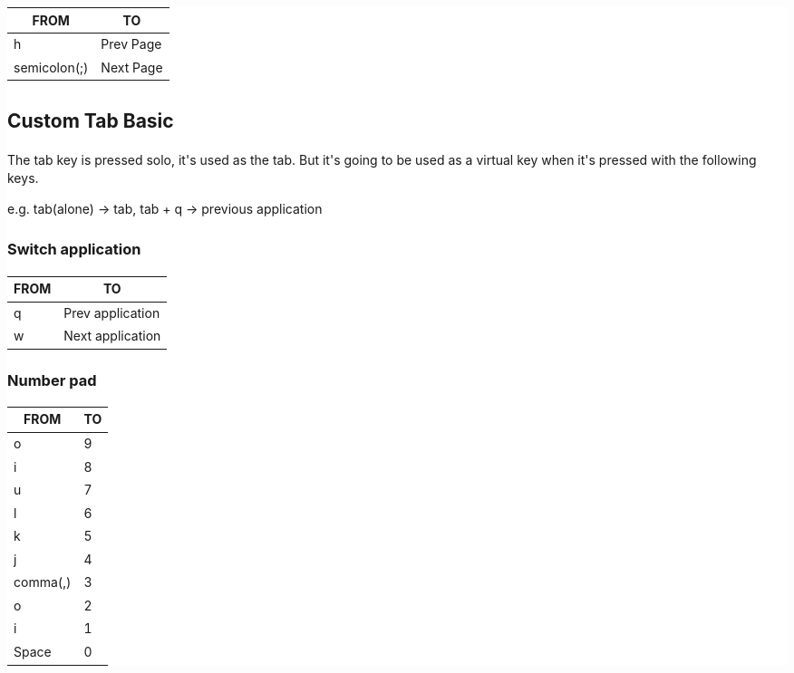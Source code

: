 | FROM         | TO        |
| ------------ | --------- |
| h            | Prev Page |
| semicolon(;) | Next Page |

## Custom Tab Basic

The tab key is pressed solo, it's used as the tab. But it's going to be used as a virtual key when it's pressed with the following keys.

e.g. tab(alone) -> tab, tab + q -> previous application

### Switch application

| FROM | TO               |
| ---- | ---------------- |
| q    | Prev application |
| w    | Next application |

### Number pad

| FROM     | TO  |
| -------- | --- |
| o        | 9   |
| i        | 8   |
| u        | 7   |
| l        | 6   |
| k        | 5   |
| j        | 4   |
| comma(,) | 3   |
| o        | 2   |
| i        | 1   |
| Space    | 0   |
